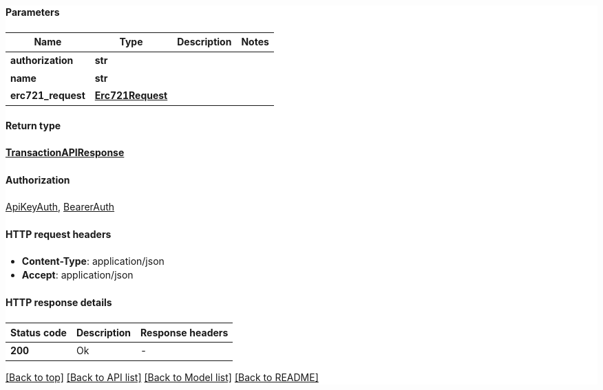 #### Parameters

| Name                | Type                                  | Description | Notes |
| ------------------- | ------------------------------------- | ----------- | ----- |
| **authorization**   | **str**                               |             |       |
| **name**            | **str**                               |             |       |
| **erc721\_request** | [**Erc721Request**](Erc721Request.md) |             |       |

#### Return type

[**TransactionAPIResponse**](TransactionAPIResponse.md)

#### Authorization

[ApiKeyAuth](./#ApiKeyAuth), [BearerAuth](./#BearerAuth)

#### HTTP request headers

* **Content-Type**: application/json
* **Accept**: application/json

#### HTTP response details

| Status code | Description | Response headers |
| ----------- | ----------- | ---------------- |
| **200**     | Ok          | -                |

[\[Back to top\]](Erc721Api.md) [\[Back to API list\]](./#documentation-for-api-endpoints) [\[Back to Model list\]](./#documentation-for-models) [\[Back to README\]](./)
